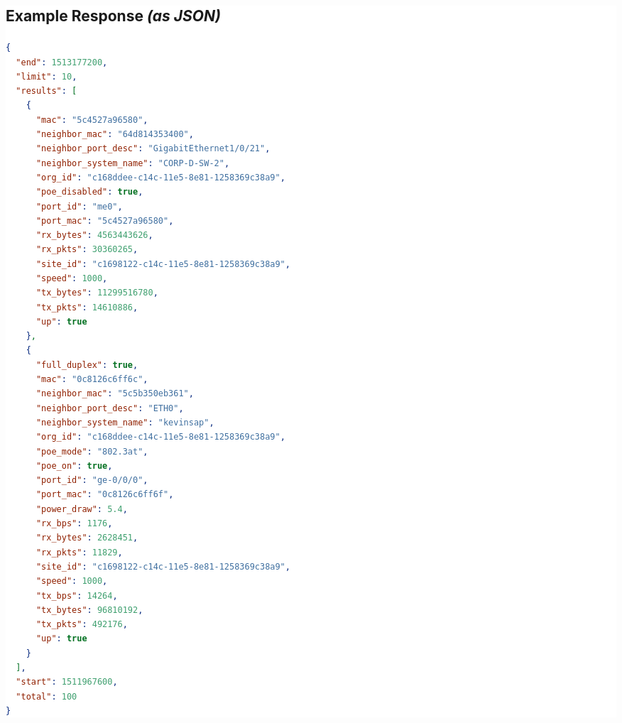 ## Example Response *(as JSON)*

```json
{
  "end": 1513177200,
  "limit": 10,
  "results": [
    {
      "mac": "5c4527a96580",
      "neighbor_mac": "64d814353400",
      "neighbor_port_desc": "GigabitEthernet1/0/21",
      "neighbor_system_name": "CORP-D-SW-2",
      "org_id": "c168ddee-c14c-11e5-8e81-1258369c38a9",
      "poe_disabled": true,
      "port_id": "me0",
      "port_mac": "5c4527a96580",
      "rx_bytes": 4563443626,
      "rx_pkts": 30360265,
      "site_id": "c1698122-c14c-11e5-8e81-1258369c38a9",
      "speed": 1000,
      "tx_bytes": 11299516780,
      "tx_pkts": 14610886,
      "up": true
    },
    {
      "full_duplex": true,
      "mac": "0c8126c6ff6c",
      "neighbor_mac": "5c5b350eb361",
      "neighbor_port_desc": "ETH0",
      "neighbor_system_name": "kevinsap",
      "org_id": "c168ddee-c14c-11e5-8e81-1258369c38a9",
      "poe_mode": "802.3at",
      "poe_on": true,
      "port_id": "ge-0/0/0",
      "port_mac": "0c8126c6ff6f",
      "power_draw": 5.4,
      "rx_bps": 1176,
      "rx_bytes": 2628451,
      "rx_pkts": 11829,
      "site_id": "c1698122-c14c-11e5-8e81-1258369c38a9",
      "speed": 1000,
      "tx_bps": 14264,
      "tx_bytes": 96810192,
      "tx_pkts": 492176,
      "up": true
    }
  ],
  "start": 1511967600,
  "total": 100
}
```
